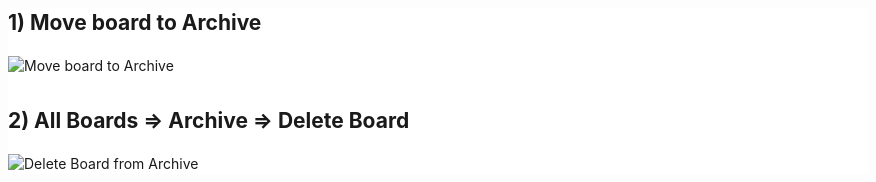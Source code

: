 ## 1) Move board to Archive

<img src="https://wekan.fi/boards/delete-board-part1.png" width="60%" alt="Move board to Archive" />

## 2) All Boards => Archive => Delete Board

<img src="https://wekan.fi/boards/delete-board-part2.png" width="60%" alt="Delete Board from Archive" />